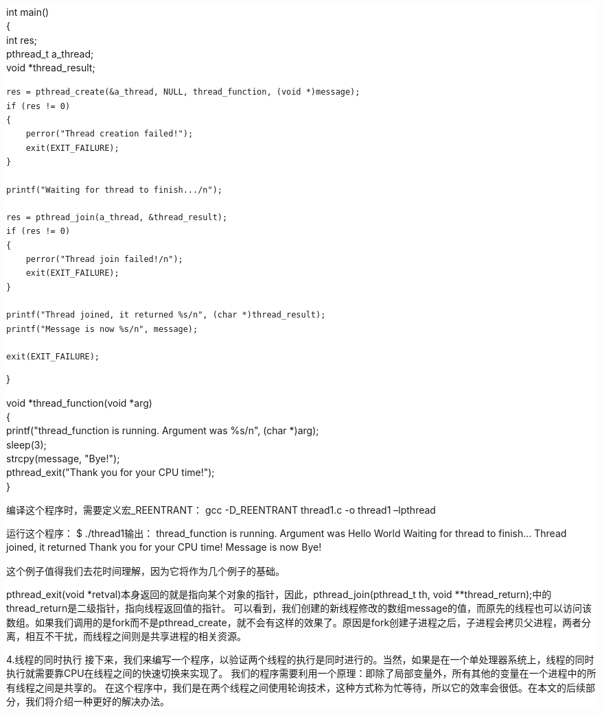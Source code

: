 int main()  
{  
    int res;  
    pthread_t a_thread;  
    void *thread_result;  
  
    res = pthread_create(&a_thread, NULL, thread_function, (void *)message);  
    if (res != 0)  
    {  
        perror("Thread creation failed!");  
        exit(EXIT_FAILURE);  
    }  
  
    printf("Waiting for thread to finish.../n");  
      
    res = pthread_join(a_thread, &thread_result);  
    if (res != 0)  
    {  
        perror("Thread join failed!/n");  
        exit(EXIT_FAILURE);  
    }  
  
    printf("Thread joined, it returned %s/n", (char *)thread_result);  
    printf("Message is now %s/n", message);  
  
    exit(EXIT_FAILURE);  
}  
  
void *thread_function(void *arg)  
{  
    printf("thread_function is running. Argument was %s/n", (char *)arg);  
    sleep(3);  
    strcpy(message, "Bye!");  
    pthread_exit("Thank you for your CPU time!");  
}  
 
编译这个程序时，需要定义宏_REENTRANT：
gcc -D_REENTRANT thread1.c -o thread1 –lpthread
 
运行这个程序：
$ ./thread1输出：
thread_function is running. Argument was Hello World
Waiting for thread to finish...
Thread joined, it returned Thank you for your CPU time!
Message is now Bye!
 
这个例子值得我们去花时间理解，因为它将作为几个例子的基础。
 
pthread_exit(void *retval)本身返回的就是指向某个对象的指针，因此，pthread_join(pthread_t th, void **thread_return);中的thread_return是二级指针，指向线程返回值的指针。
可以看到，我们创建的新线程修改的数组message的值，而原先的线程也可以访问该数组。如果我们调用的是fork而不是pthread_create，就不会有这样的效果了。原因是fork创建子进程之后，子进程会拷贝父进程，两者分离，相互不干扰，而线程之间则是共享进程的相关资源。
 
4.线程的同时执行
接下来，我们来编写一个程序，以验证两个线程的执行是同时进行的。当然，如果是在一个单处理器系统上，线程的同时执行就需要靠CPU在线程之间的快速切换来实现了。
我们的程序需要利用一个原理：即除了局部变量外，所有其他的变量在一个进程中的所有线程之间是共享的。
在这个程序中，我们是在两个线程之间使用轮询技术，这种方式称为忙等待，所以它的效率会很低。在本文的后续部分，我们将介绍一种更好的解决办法。
 